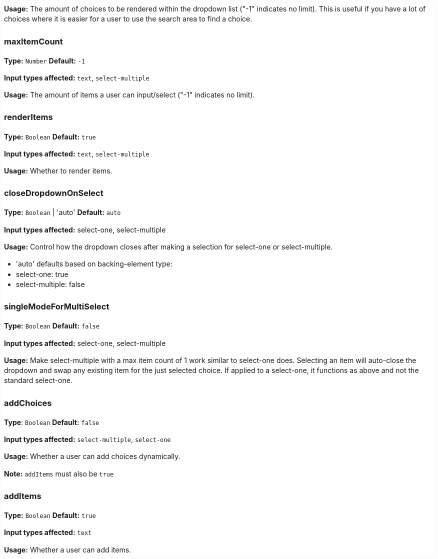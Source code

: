 **Usage:** The amount of choices to be rendered within the dropdown list ("-1" indicates no limit). This is useful if you have a lot of choices where it is easier for a user to use the search area to find a choice.

### maxItemCount

**Type:** `Number` **Default:** `-1`

**Input types affected:** `text`, `select-multiple`

**Usage:** The amount of items a user can input/select ("-1" indicates no limit).

### renderItems

**Type:** `Boolean` **Default:** `true`

**Input types affected:** `text`, `select-multiple`

**Usage:** Whether to render items.

### closeDropdownOnSelect

**Type:** `Boolean` | 'auto' **Default:** `auto`

**Input types affected:** select-one, select-multiple

**Usage:** Control how the dropdown closes after making a selection for select-one or select-multiple.
- 'auto' defaults based on backing-element type:
- select-one: true
- select-multiple: false

### singleModeForMultiSelect

**Type:** `Boolean` **Default:** `false`

**Input types affected:** select-one, select-multiple

**Usage:** Make select-multiple with a max item count of 1 work similar to select-one does. Selecting an item will auto-close the dropdown and swap any existing item for the just selected choice. If applied to a select-one, it functions as above and not the standard select-one.

### addChoices
**Type**: `Boolean` **Default:** `false`

**Input types affected:** `select-multiple`, `select-one`

**Usage:** Whether a user can add choices dynamically.

**Note:** `addItems` must also be `true`

### addItems

**Type:** `Boolean` **Default:** `true`

**Input types affected:** `text`

**Usage:** Whether a user can add items.
